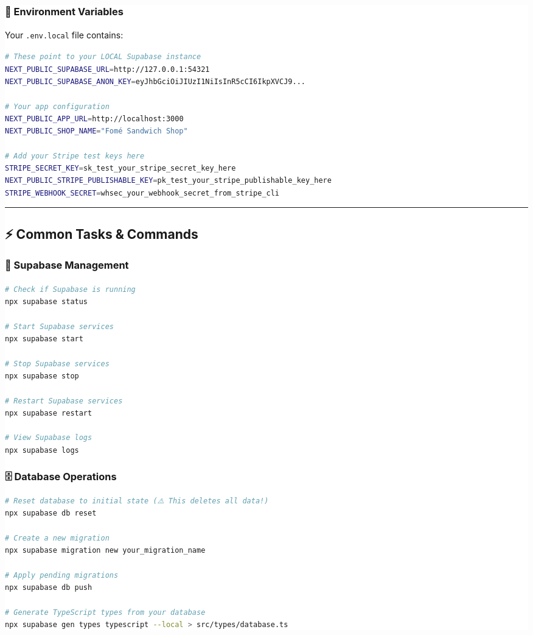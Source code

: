### 🔑 Environment Variables

Your `.env.local` file contains:

```bash
# These point to your LOCAL Supabase instance
NEXT_PUBLIC_SUPABASE_URL=http://127.0.0.1:54321
NEXT_PUBLIC_SUPABASE_ANON_KEY=eyJhbGciOiJIUzI1NiIsInR5cCI6IkpXVCJ9...

# Your app configuration
NEXT_PUBLIC_APP_URL=http://localhost:3000
NEXT_PUBLIC_SHOP_NAME="Fomé Sandwich Shop"

# Add your Stripe test keys here
STRIPE_SECRET_KEY=sk_test_your_stripe_secret_key_here
NEXT_PUBLIC_STRIPE_PUBLISHABLE_KEY=pk_test_your_stripe_publishable_key_here
STRIPE_WEBHOOK_SECRET=whsec_your_webhook_secret_from_stripe_cli
```

---

## ⚡ Common Tasks & Commands

### 🔄 Supabase Management

```bash
# Check if Supabase is running
npx supabase status

# Start Supabase services
npx supabase start

# Stop Supabase services
npx supabase stop

# Restart Supabase services
npx supabase restart

# View Supabase logs
npx supabase logs
```

### 🗄️ Database Operations

```bash
# Reset database to initial state (⚠️ This deletes all data!)
npx supabase db reset

# Create a new migration
npx supabase migration new your_migration_name

# Apply pending migrations
npx supabase db push

# Generate TypeScript types from your database
npx supabase gen types typescript --local > src/types/database.ts
```
